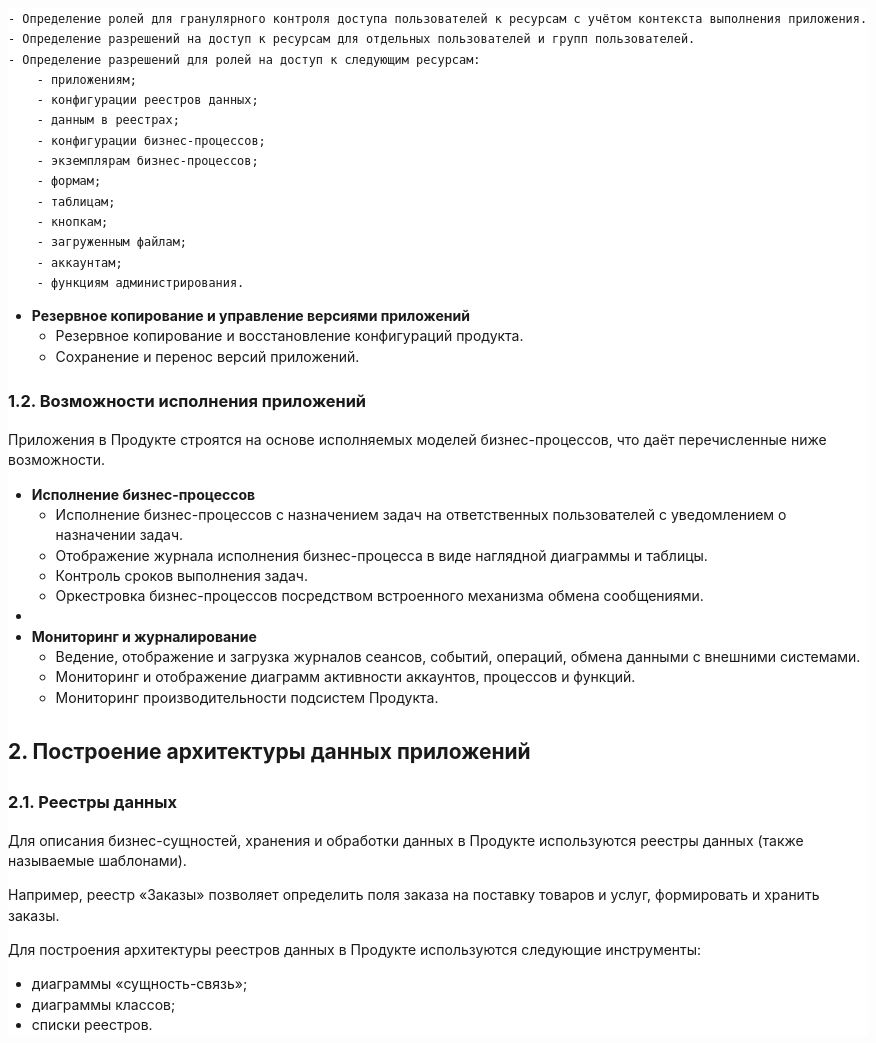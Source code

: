     - Определение ролей для гранулярного контроля доступа пользователей к ресурсам с учётом контекста выполнения приложения.
    - Определение разрешений на доступ к ресурсам для отдельных пользователей и групп пользователей.
    - Определение разрешений для ролей на доступ к следующим ресурсам:
        - приложениям;
        - конфигурации реестров данных;
        - данным в реестрах;
        - конфигурации бизнес-процессов;
        - экземплярам бизнес-процессов;
        - формам;
        - таблицам;
        - кнопкам;
        - загруженным файлам;
        - аккаунтам;
        - функциям администрирования.
- **Резервное копирование и управление версиями приложений**
    - Резервное копирование и восстановление конфигураций продукта.
    - Сохранение и перенос версий приложений.

### 1.2. Возможности исполнения приложений

Приложения в Продукте строятся на основе исполняемых моделей бизнес-процессов, что даёт перечисленные ниже возможности.

- **Исполнение бизнес-процессов**
    - Исполнение бизнес-процессов с назначением задач на ответственных пользователей с уведомлением о назначении задач.
    - Отображение журнала исполнения бизнес-процесса в виде наглядной диаграммы и таблицы.
    - Контроль сроков выполнения задач.
    - Оркестровка бизнес-процессов посредством встроенного механизма обмена сообщениями.
-
- **Мониторинг и журналирование**
    - Ведение, отображение и загрузка журналов сеансов, событий, операций, обмена данными с внешними системами.
    - Мониторинг и отображение диаграмм активности аккаунтов, процессов и функций.
    - Мониторинг производительности подсистем Продукта.

## 2. Построение архитектуры данных приложений

### 2.1. Реестры данных

Для описания бизнес-сущностей, хранения и обработки данных в Продукте используются реестры данных (также называемые шаблонами).

Например, реестр «Заказы» позволяет определить поля заказа на поставку товаров и услуг, формировать и хранить заказы.

Для построения архитектуры реестров данных в Продукте используются следующие инструменты:

- диаграммы «сущность-связь»;
- диаграммы классов;
- списки реестров.

